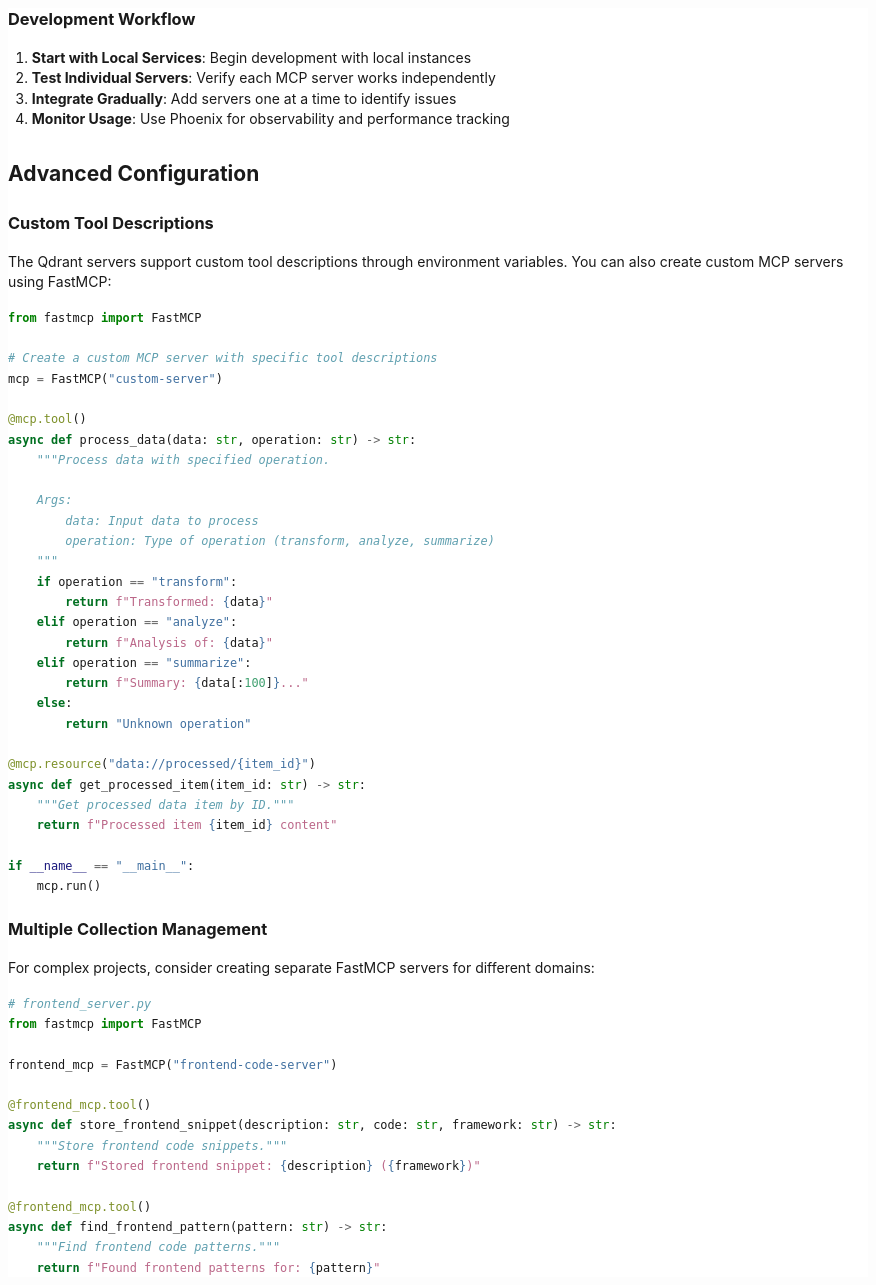 ### Development Workflow

1. **Start with Local Services**: Begin development with local instances
2. **Test Individual Servers**: Verify each MCP server works independently
3. **Integrate Gradually**: Add servers one at a time to identify issues
4. **Monitor Usage**: Use Phoenix for observability and performance tracking

## Advanced Configuration

### Custom Tool Descriptions

The Qdrant servers support custom tool descriptions through environment variables. You can also create custom MCP servers using FastMCP:

```python
from fastmcp import FastMCP

# Create a custom MCP server with specific tool descriptions
mcp = FastMCP("custom-server")

@mcp.tool()
async def process_data(data: str, operation: str) -> str:
    """Process data with specified operation.
    
    Args:
        data: Input data to process
        operation: Type of operation (transform, analyze, summarize)
    """
    if operation == "transform":
        return f"Transformed: {data}"
    elif operation == "analyze":
        return f"Analysis of: {data}"
    elif operation == "summarize":
        return f"Summary: {data[:100]}..."
    else:
        return "Unknown operation"

@mcp.resource("data://processed/{item_id}")
async def get_processed_item(item_id: str) -> str:
    """Get processed data item by ID."""
    return f"Processed item {item_id} content"

if __name__ == "__main__":
    mcp.run()
```

### Multiple Collection Management

For complex projects, consider creating separate FastMCP servers for different domains:

```python
# frontend_server.py
from fastmcp import FastMCP

frontend_mcp = FastMCP("frontend-code-server")

@frontend_mcp.tool()
async def store_frontend_snippet(description: str, code: str, framework: str) -> str:
    """Store frontend code snippets."""
    return f"Stored frontend snippet: {description} ({framework})"

@frontend_mcp.tool()
async def find_frontend_pattern(pattern: str) -> str:
    """Find frontend code patterns."""
    return f"Found frontend patterns for: {pattern}"
```